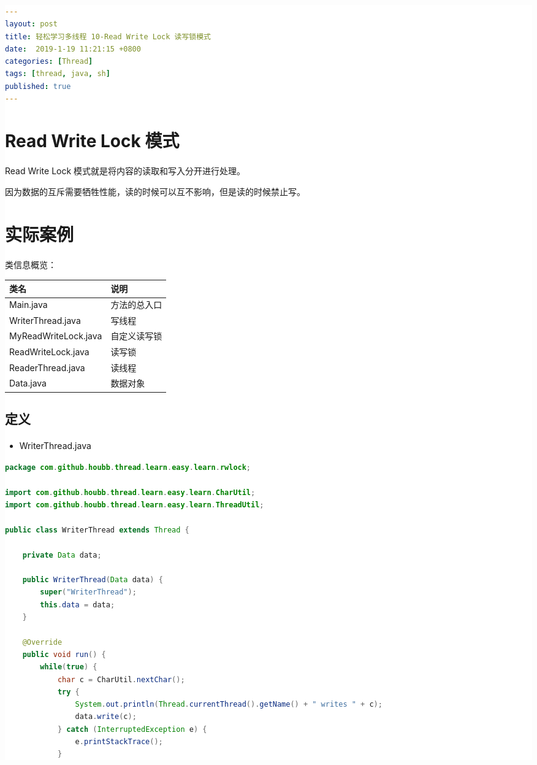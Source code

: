 ```yaml
---
layout: post
title: 轻松学习多线程 10-Read Write Lock 读写锁模式
date:  2019-1-19 11:21:15 +0800
categories: [Thread]
tags: [thread, java, sh]
published: true
---
```


# Read Write Lock 模式

Read Write Lock 模式就是将内容的读取和写入分开进行处理。

因为数据的互斥需要牺牲性能，读的时候可以互不影响，但是读的时候禁止写。

# 实际案例

类信息概览：

| 类名 | 说明 |
|:----|:----|
| Main.java | 方法的总入口 |
| WriterThread.java | 写线程 |
| MyReadWriteLock.java | 自定义读写锁 |
| ReadWriteLock.java | 读写锁 |
| ReaderThread.java | 读线程 |
| Data.java | 数据对象 |

## 定义


- WriterThread.java

```java
package com.github.houbb.thread.learn.easy.learn.rwlock;

import com.github.houbb.thread.learn.easy.learn.CharUtil;
import com.github.houbb.thread.learn.easy.learn.ThreadUtil;

public class WriterThread extends Thread {

    private Data data;

    public WriterThread(Data data) {
        super("WriterThread");
        this.data = data;
    }

    @Override
    public void run() {
        while(true) {
            char c = CharUtil.nextChar();
            try {
                System.out.println(Thread.currentThread().getName() + " writes " + c);
                data.write(c);
            } catch (InterruptedException e) {
                e.printStackTrace();
            }
```